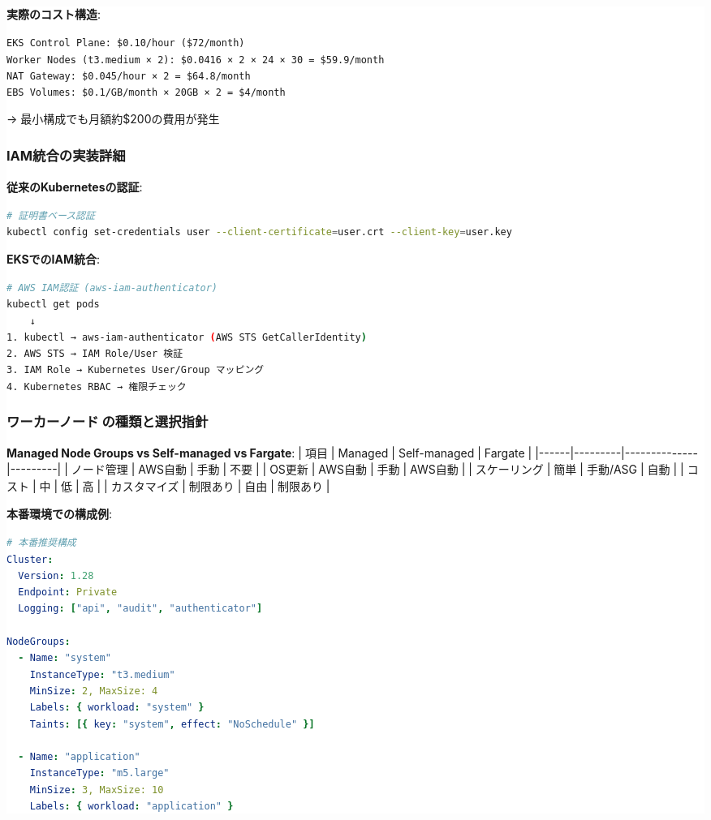 **実際のコスト構造**:
```
EKS Control Plane: $0.10/hour ($72/month)
Worker Nodes (t3.medium × 2): $0.0416 × 2 × 24 × 30 = $59.9/month
NAT Gateway: $0.045/hour × 2 = $64.8/month
EBS Volumes: $0.1/GB/month × 20GB × 2 = $4/month
```
→ 最小構成でも月額約$200の費用が発生

### IAM統合の実装詳細
**従来のKubernetesの認証**:
```bash
# 証明書ベース認証
kubectl config set-credentials user --client-certificate=user.crt --client-key=user.key
```

**EKSでのIAM統合**:
```bash
# AWS IAM認証 (aws-iam-authenticator)
kubectl get pods
    ↓
1. kubectl → aws-iam-authenticator (AWS STS GetCallerIdentity)
2. AWS STS → IAM Role/User 検証
3. IAM Role → Kubernetes User/Group マッピング 
4. Kubernetes RBAC → 権限チェック
```

### ワーカーノード の種類と選択指針
**Managed Node Groups vs Self-managed vs Fargate**:
| 項目 | Managed | Self-managed | Fargate |
|------|---------|--------------|---------|
| ノード管理 | AWS自動 | 手動 | 不要 |
| OS更新 | AWS自動 | 手動 | AWS自動 |
| スケーリング | 簡単 | 手動/ASG | 自動 |
| コスト | 中 | 低 | 高 |
| カスタマイズ | 制限あり | 自由 | 制限あり |

**本番環境での構成例**:
```yaml
# 本番推奨構成
Cluster:
  Version: 1.28
  Endpoint: Private
  Logging: ["api", "audit", "authenticator"]

NodeGroups:
  - Name: "system"
    InstanceType: "t3.medium"  
    MinSize: 2, MaxSize: 4
    Labels: { workload: "system" }
    Taints: [{ key: "system", effect: "NoSchedule" }]
    
  - Name: "application"  
    InstanceType: "m5.large"
    MinSize: 3, MaxSize: 10
    Labels: { workload: "application" }
```
